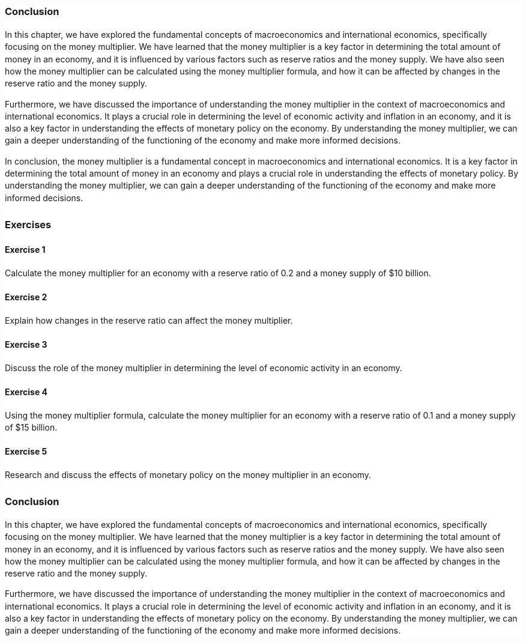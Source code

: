 
### Conclusion

In this chapter, we have explored the fundamental concepts of macroeconomics and international economics, specifically focusing on the money multiplier. We have learned that the money multiplier is a key factor in determining the total amount of money in an economy, and it is influenced by various factors such as reserve ratios and the money supply. We have also seen how the money multiplier can be calculated using the money multiplier formula, and how it can be affected by changes in the reserve ratio and the money supply.

Furthermore, we have discussed the importance of understanding the money multiplier in the context of macroeconomics and international economics. It plays a crucial role in determining the level of economic activity and inflation in an economy, and it is also a key factor in understanding the effects of monetary policy on the economy. By understanding the money multiplier, we can gain a deeper understanding of the functioning of the economy and make more informed decisions.

In conclusion, the money multiplier is a fundamental concept in macroeconomics and international economics. It is a key factor in determining the total amount of money in an economy and plays a crucial role in understanding the effects of monetary policy. By understanding the money multiplier, we can gain a deeper understanding of the functioning of the economy and make more informed decisions.

### Exercises

#### Exercise 1
Calculate the money multiplier for an economy with a reserve ratio of 0.2 and a money supply of $10 billion.

#### Exercise 2
Explain how changes in the reserve ratio can affect the money multiplier.

#### Exercise 3
Discuss the role of the money multiplier in determining the level of economic activity in an economy.

#### Exercise 4
Using the money multiplier formula, calculate the money multiplier for an economy with a reserve ratio of 0.1 and a money supply of $15 billion.

#### Exercise 5
Research and discuss the effects of monetary policy on the money multiplier in an economy.


### Conclusion

In this chapter, we have explored the fundamental concepts of macroeconomics and international economics, specifically focusing on the money multiplier. We have learned that the money multiplier is a key factor in determining the total amount of money in an economy, and it is influenced by various factors such as reserve ratios and the money supply. We have also seen how the money multiplier can be calculated using the money multiplier formula, and how it can be affected by changes in the reserve ratio and the money supply.

Furthermore, we have discussed the importance of understanding the money multiplier in the context of macroeconomics and international economics. It plays a crucial role in determining the level of economic activity and inflation in an economy, and it is also a key factor in understanding the effects of monetary policy on the economy. By understanding the money multiplier, we can gain a deeper understanding of the functioning of the economy and make more informed decisions.
